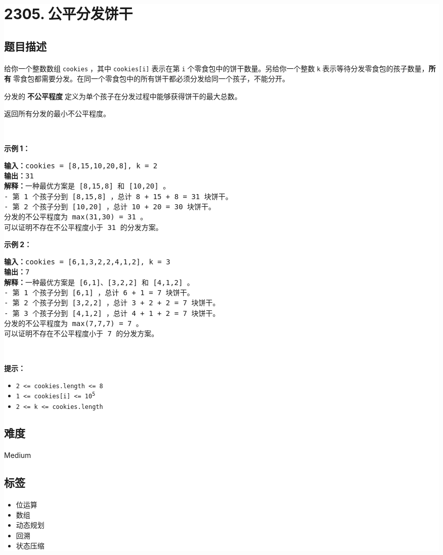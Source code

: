 # 2305. 公平分发饼干

## 题目描述

<p>给你一个整数数组 <code>cookies</code> ，其中 <code>cookies[i]</code> 表示在第 <code>i</code> 个零食包中的饼干数量。另给你一个整数 <code>k</code> 表示等待分发零食包的孩子数量，<strong>所有</strong> 零食包都需要分发。在同一个零食包中的所有饼干都必须分发给同一个孩子，不能分开。</p>

<p>分发的 <strong>不公平程度</strong> 定义为单个孩子在分发过程中能够获得饼干的最大总数。</p>

<p>返回所有分发的最小不公平程度。</p>

<p>&nbsp;</p>

<p><strong>示例 1：</strong></p>

<pre><strong>输入：</strong>cookies = [8,15,10,20,8], k = 2
<strong>输出：</strong>31
<strong>解释：</strong>一种最优方案是 [8,15,8] 和 [10,20] 。
- 第 1 个孩子分到 [8,15,8] ，总计 8 + 15 + 8 = 31 块饼干。
- 第 2 个孩子分到 [10,20] ，总计 10 + 20 = 30 块饼干。
分发的不公平程度为 max(31,30) = 31 。
可以证明不存在不公平程度小于 31 的分发方案。
</pre>

<p><strong>示例 2：</strong></p>

<pre><strong>输入：</strong>cookies = [6,1,3,2,2,4,1,2], k = 3
<strong>输出：</strong>7
<strong>解释：</strong>一种最优方案是 [6,1]、[3,2,2] 和 [4,1,2] 。
- 第 1 个孩子分到 [6,1] ，总计 6 + 1 = 7 块饼干。 
- 第 2 个孩子分到 [3,2,2] ，总计 3 + 2 + 2 = 7 块饼干。
- 第 3 个孩子分到 [4,1,2] ，总计 4 + 1 + 2 = 7 块饼干。
分发的不公平程度为 max(7,7,7) = 7 。
可以证明不存在不公平程度小于 7 的分发方案。
</pre>

<p>&nbsp;</p>

<p><strong>提示：</strong></p>

<ul>
	<li><code>2 &lt;= cookies.length &lt;= 8</code></li>
	<li><code>1 &lt;= cookies[i] &lt;= 10<sup>5</sup></code></li>
	<li><code>2 &lt;= k &lt;= cookies.length</code></li>
</ul>


## 难度

Medium

## 标签

- 位运算
- 数组
- 动态规划
- 回溯
- 状态压缩
